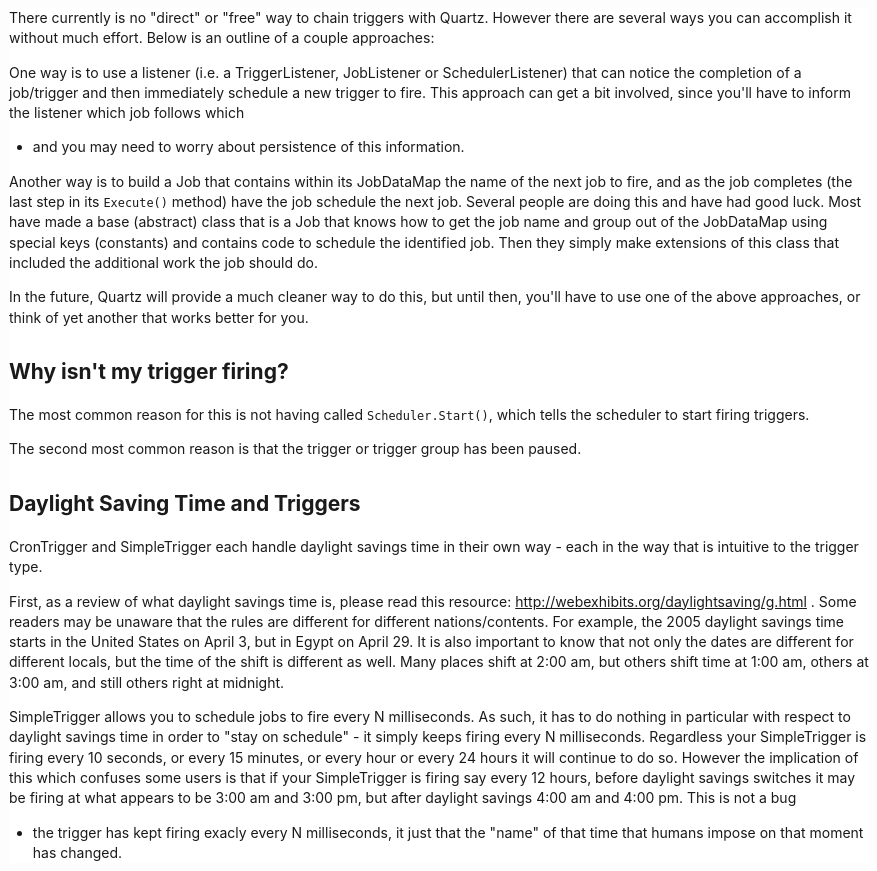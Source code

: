 There currently is no "direct" or "free" way to chain triggers with Quartz. 
However there are several ways you can accomplish it without much effort. 
Below is an outline of a couple approaches:
				
One way is to use a listener (i.e. a TriggerListener, JobListener or 
SchedulerListener) that can notice the completion of a job/trigger and then 
immediately schedule a new trigger to fire. This approach can get a bit 
involved, since you'll have to inform the listener which job follows which 
- and you may need to worry about persistence of this information.
				
Another way is to build a Job that contains within its JobDataMap the name 
of the next job to fire, and as the job completes (the last step in its 
`Execute()` method) have the job schedule the next job. Several people are 
doing this and have had good luck. Most have made a base (abstract) class 
that is a Job that knows how to get the job name and group out of the 
JobDataMap using special keys (constants) and contains code to schedule the 
identified job. Then they simply make extensions of this class that included 
the additional work the job should do.
				
In the future, Quartz will provide a much cleaner way to do this, but until 
then, you'll have to use one of the above approaches, or think of yet another 
that works better for you.
				

## Why isn't my trigger firing?

The most common reason for this is not having called `Scheduler.Start()`, 
which tells the scheduler to start firing triggers.
			
The second most common reason is that the trigger or trigger group 
has been paused.
				
## Daylight Saving Time and Triggers

				
CronTrigger and SimpleTrigger each handle daylight savings time in their own 
way - each in the way that is intuitive to the trigger type.
				

				
First, as a review of what daylight savings time is, please read this resource: 
http://webexhibits.org/daylightsaving/g.html . Some readers may be unaware 
that the rules are different for different nations/contents. For example, 
the 2005 daylight savings time starts in the United States on April 3, but 
in Egypt on April 29. It is also important to know that not only the dates 
are different for different locals, but the time of the shift is different 
as well. Many places shift at 2:00 am, but others shift time at 1:00 am, 
others at 3:00 am, and still others right at midnight.
				

				
SimpleTrigger allows you to schedule jobs to fire every N milliseconds. 
As such, it has to do nothing in particular with respect to daylight 
savings time in order to "stay on schedule" - it simply keeps firing every 
N milliseconds. Regardless your SimpleTrigger is firing every 10 seconds, 
or every 15 minutes, or every hour or every 24 hours it will continue to do 
so. However the implication of this which confuses some users is that if 
your SimpleTrigger is firing say every 12 hours, before daylight savings 
switches it may be firing at what appears to be 3:00 am and 3:00 pm, 
but after daylight savings 4:00 am and 4:00 pm. This is not a bug 
- the trigger has kept firing exacly every N milliseconds, it just that the 
"name" of that time that humans impose on that moment has changed.
				